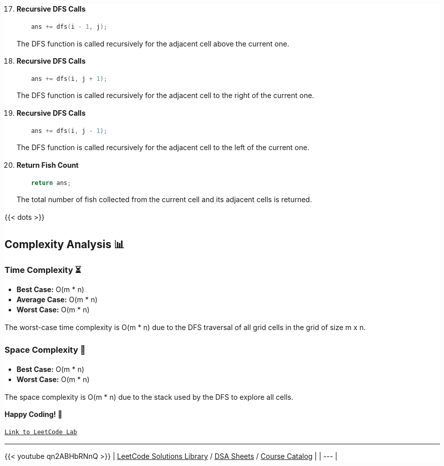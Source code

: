 17. **Recursive DFS Calls**
	```cpp
	    ans += dfs(i - 1, j);
	```
	The DFS function is called recursively for the adjacent cell above the current one.

18. **Recursive DFS Calls**
	```cpp
	    ans += dfs(i, j + 1);
	```
	The DFS function is called recursively for the adjacent cell to the right of the current one.

19. **Recursive DFS Calls**
	```cpp
	    ans += dfs(i, j - 1);
	```
	The DFS function is called recursively for the adjacent cell to the left of the current one.

20. **Return Fish Count**
	```cpp
	    return ans;
	```
	The total number of fish collected from the current cell and its adjacent cells is returned.

{{< dots >}}
## Complexity Analysis 📊
### Time Complexity ⏳
- **Best Case:** O(m * n)
- **Average Case:** O(m * n)
- **Worst Case:** O(m * n)

The worst-case time complexity is O(m * n) due to the DFS traversal of all grid cells in the grid of size m x n.

### Space Complexity 💾
- **Best Case:** O(m * n)
- **Worst Case:** O(m * n)

The space complexity is O(m * n) due to the stack used by the DFS to explore all cells.

**Happy Coding! 🎉**


[`Link to LeetCode Lab`](https://leetcode.com/problems/maximum-number-of-fish-in-a-grid/description/)

---
{{< youtube qn2ABHbRNnQ >}}
| [LeetCode Solutions Library](https://grid47.xyz/leetcode/) / [DSA Sheets](https://grid47.xyz/sheets/) / [Course Catalog](https://grid47.xyz/courses/) |
| --- |
